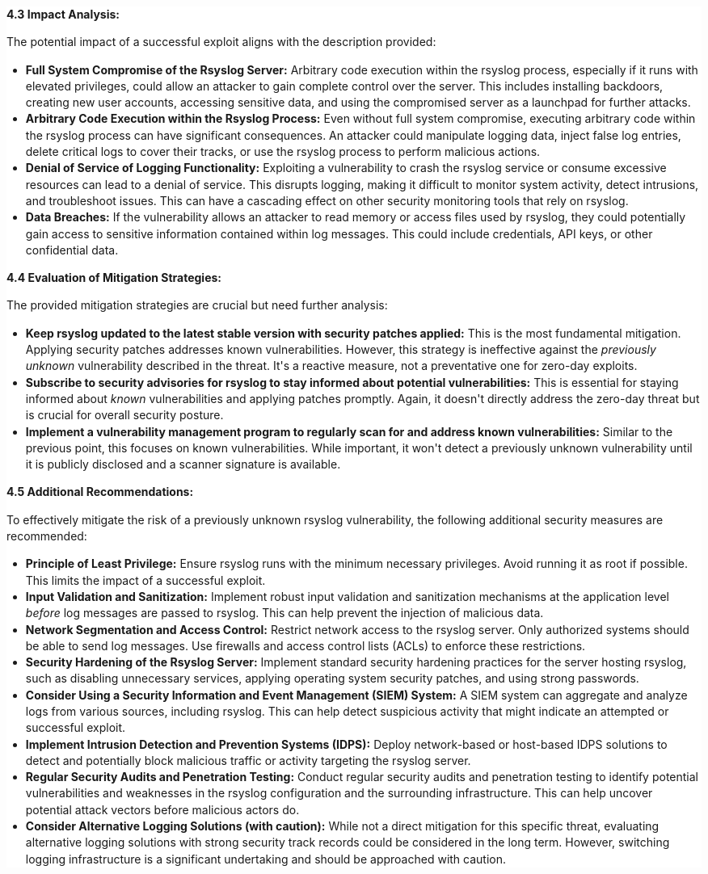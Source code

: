 **4.3 Impact Analysis:**

The potential impact of a successful exploit aligns with the description provided:

*   **Full System Compromise of the Rsyslog Server:**  Arbitrary code execution within the rsyslog process, especially if it runs with elevated privileges, could allow an attacker to gain complete control over the server. This includes installing backdoors, creating new user accounts, accessing sensitive data, and using the compromised server as a launchpad for further attacks.
*   **Arbitrary Code Execution within the Rsyslog Process:** Even without full system compromise, executing arbitrary code within the rsyslog process can have significant consequences. An attacker could manipulate logging data, inject false log entries, delete critical logs to cover their tracks, or use the rsyslog process to perform malicious actions.
*   **Denial of Service of Logging Functionality:**  Exploiting a vulnerability to crash the rsyslog service or consume excessive resources can lead to a denial of service. This disrupts logging, making it difficult to monitor system activity, detect intrusions, and troubleshoot issues. This can have a cascading effect on other security monitoring tools that rely on rsyslog.
*   **Data Breaches:** If the vulnerability allows an attacker to read memory or access files used by rsyslog, they could potentially gain access to sensitive information contained within log messages. This could include credentials, API keys, or other confidential data.

**4.4 Evaluation of Mitigation Strategies:**

The provided mitigation strategies are crucial but need further analysis:

*   **Keep rsyslog updated to the latest stable version with security patches applied:** This is the most fundamental mitigation. Applying security patches addresses known vulnerabilities. However, this strategy is ineffective against the *previously unknown* vulnerability described in the threat. It's a reactive measure, not a preventative one for zero-day exploits.
*   **Subscribe to security advisories for rsyslog to stay informed about potential vulnerabilities:** This is essential for staying informed about *known* vulnerabilities and applying patches promptly. Again, it doesn't directly address the zero-day threat but is crucial for overall security posture.
*   **Implement a vulnerability management program to regularly scan for and address known vulnerabilities:**  Similar to the previous point, this focuses on known vulnerabilities. While important, it won't detect a previously unknown vulnerability until it is publicly disclosed and a scanner signature is available.

**4.5 Additional Recommendations:**

To effectively mitigate the risk of a previously unknown rsyslog vulnerability, the following additional security measures are recommended:

*   **Principle of Least Privilege:**  Ensure rsyslog runs with the minimum necessary privileges. Avoid running it as root if possible. This limits the impact of a successful exploit.
*   **Input Validation and Sanitization:**  Implement robust input validation and sanitization mechanisms at the application level *before* log messages are passed to rsyslog. This can help prevent the injection of malicious data.
*   **Network Segmentation and Access Control:**  Restrict network access to the rsyslog server. Only authorized systems should be able to send log messages. Use firewalls and access control lists (ACLs) to enforce these restrictions.
*   **Security Hardening of the Rsyslog Server:**  Implement standard security hardening practices for the server hosting rsyslog, such as disabling unnecessary services, applying operating system security patches, and using strong passwords.
*   **Consider Using a Security Information and Event Management (SIEM) System:** A SIEM system can aggregate and analyze logs from various sources, including rsyslog. This can help detect suspicious activity that might indicate an attempted or successful exploit.
*   **Implement Intrusion Detection and Prevention Systems (IDPS):**  Deploy network-based or host-based IDPS solutions to detect and potentially block malicious traffic or activity targeting the rsyslog server.
*   **Regular Security Audits and Penetration Testing:**  Conduct regular security audits and penetration testing to identify potential vulnerabilities and weaknesses in the rsyslog configuration and the surrounding infrastructure. This can help uncover potential attack vectors before malicious actors do.
*   **Consider Alternative Logging Solutions (with caution):** While not a direct mitigation for this specific threat, evaluating alternative logging solutions with strong security track records could be considered in the long term. However, switching logging infrastructure is a significant undertaking and should be approached with caution.